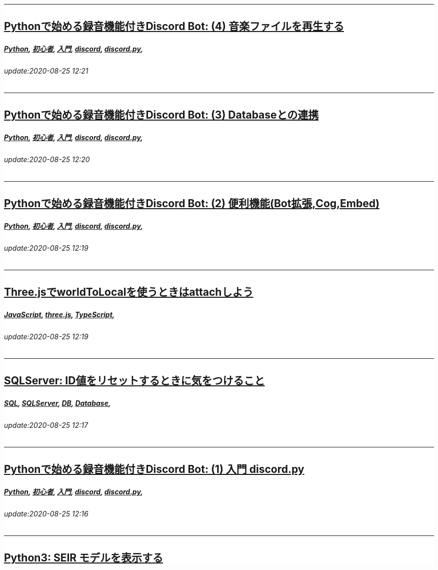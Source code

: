 
---
## [Pythonで始める録音機能付きDiscord Bot: (4) 音楽ファイルを再生する](https://qiita.com/Shirataki2/items/f4ea533d5baf55c4b1d3)
##### [Python](https://qiita.com/tags/Python), [初心者](https://qiita.com/tags/初心者), [入門](https://qiita.com/tags/入門), [discord](https://qiita.com/tags/discord), [discord.py](https://qiita.com/tags/discord.py), 
###### update:2020-08-25 12:21
---
## [Pythonで始める録音機能付きDiscord Bot: (3) Databaseとの連携](https://qiita.com/Shirataki2/items/37d48868cd7b999a13b2)
##### [Python](https://qiita.com/tags/Python), [初心者](https://qiita.com/tags/初心者), [入門](https://qiita.com/tags/入門), [discord](https://qiita.com/tags/discord), [discord.py](https://qiita.com/tags/discord.py), 
###### update:2020-08-25 12:20
---
## [Pythonで始める録音機能付きDiscord Bot: (2) 便利機能(Bot拡張,Cog,Embed)](https://qiita.com/Shirataki2/items/9bdc62548e7b24d3c803)
##### [Python](https://qiita.com/tags/Python), [初心者](https://qiita.com/tags/初心者), [入門](https://qiita.com/tags/入門), [discord](https://qiita.com/tags/discord), [discord.py](https://qiita.com/tags/discord.py), 
###### update:2020-08-25 12:19
---
## [Three.jsでworldToLocalを使うときはattachしよう](https://qiita.com/goemontech/items/e03da564c08b807cafa9)
##### [JavaScript](https://qiita.com/tags/JavaScript), [three.js](https://qiita.com/tags/three.js), [TypeScript](https://qiita.com/tags/TypeScript), 
###### update:2020-08-25 12:19
---
## [SQLServer: ID値をリセットするときに気をつけること](https://qiita.com/maaaaaaaa/items/4cc07d94b714e9be0221)
##### [SQL](https://qiita.com/tags/SQL), [SQLServer](https://qiita.com/tags/SQLServer), [DB](https://qiita.com/tags/DB), [Database](https://qiita.com/tags/Database), 
###### update:2020-08-25 12:17
---
## [Pythonで始める録音機能付きDiscord Bot: (1) 入門 discord.py](https://qiita.com/Shirataki2/items/3b9f9766bc25bb204ed3)
##### [Python](https://qiita.com/tags/Python), [初心者](https://qiita.com/tags/初心者), [入門](https://qiita.com/tags/入門), [discord](https://qiita.com/tags/discord), [discord.py](https://qiita.com/tags/discord.py), 
###### update:2020-08-25 12:16
---
## [Python3: SEIR モデルを表示する](https://qiita.com/ekzemplaro/items/0235cb0693607e9c3bc8)